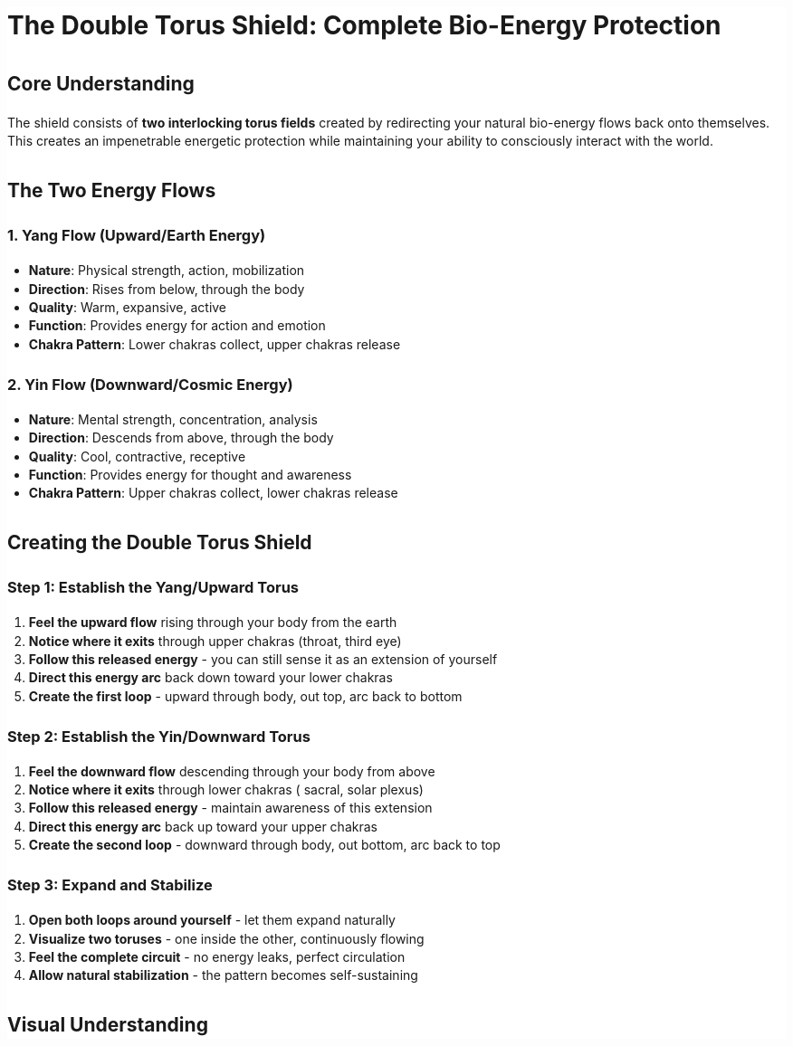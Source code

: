 # The Double Torus Shield: Complete Bio-Energy Protection

## Core Understanding

The shield consists of **two interlocking torus fields** created by redirecting your natural bio-energy flows back onto themselves. This creates an impenetrable energetic protection while maintaining your ability to consciously interact with the world.

## The Two Energy Flows

### 1. Yang Flow (Upward/Earth Energy)
- **Nature**: Physical strength, action, mobilization
- **Direction**: Rises from below, through the body
- **Quality**: Warm, expansive, active
- **Function**: Provides energy for action and emotion
- **Chakra Pattern**: Lower chakras collect, upper chakras release

### 2. Yin Flow (Downward/Cosmic Energy)
- **Nature**: Mental strength, concentration, analysis
- **Direction**: Descends from above, through the body
- **Quality**: Cool, contractive, receptive
- **Function**: Provides energy for thought and awareness
- **Chakra Pattern**: Upper chakras collect, lower chakras release

## Creating the Double Torus Shield

### Step 1: Establish the Yang/Upward Torus
1. **Feel the upward flow** rising through your body from the earth
2. **Notice where it exits** through upper chakras (throat, third eye)
3. **Follow this released energy** - you can still sense it as an extension of yourself
4. **Direct this energy arc** back down toward your lower chakras
5. **Create the first loop** - upward through body, out top, arc back to bottom

### Step 2: Establish the Yin/Downward Torus
1. **Feel the downward flow** descending through your body from above
2. **Notice where it exits** through lower chakras ( sacral, solar plexus)
3. **Follow this released energy** - maintain awareness of this extension
4. **Direct this energy arc** back up toward your upper chakras
5. **Create the second loop** - downward through body, out bottom, arc back to top

### Step 3: Expand and Stabilize
1. **Open both loops around yourself** - let them expand naturally
2. **Visualize two toruses** - one inside the other, continuously flowing
3. **Feel the complete circuit** - no energy leaks, perfect circulation
4. **Allow natural stabilization** - the pattern becomes self-sustaining

## Visual Understanding
